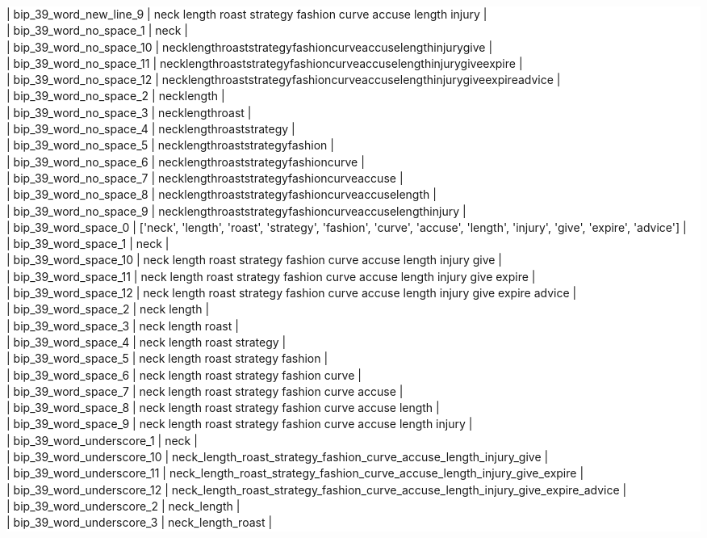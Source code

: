 | bip_39_word_new_line_9 | neck
length
roast
strategy
fashion
curve
accuse
length
injury |  
| bip_39_word_no_space_1 | neck |  
| bip_39_word_no_space_10 | necklengthroaststrategyfashioncurveaccuselengthinjurygive |  
| bip_39_word_no_space_11 | necklengthroaststrategyfashioncurveaccuselengthinjurygiveexpire |  
| bip_39_word_no_space_12 | necklengthroaststrategyfashioncurveaccuselengthinjurygiveexpireadvice |  
| bip_39_word_no_space_2 | necklength |  
| bip_39_word_no_space_3 | necklengthroast |  
| bip_39_word_no_space_4 | necklengthroaststrategy |  
| bip_39_word_no_space_5 | necklengthroaststrategyfashion |  
| bip_39_word_no_space_6 | necklengthroaststrategyfashioncurve |  
| bip_39_word_no_space_7 | necklengthroaststrategyfashioncurveaccuse |  
| bip_39_word_no_space_8 | necklengthroaststrategyfashioncurveaccuselength |  
| bip_39_word_no_space_9 | necklengthroaststrategyfashioncurveaccuselengthinjury |  
| bip_39_word_space_0 | ['neck', 'length', 'roast', 'strategy', 'fashion', 'curve', 'accuse', 'length', 'injury', 'give', 'expire', 'advice'] |  
| bip_39_word_space_1 | neck |  
| bip_39_word_space_10 | neck length roast strategy fashion curve accuse length injury give |  
| bip_39_word_space_11 | neck length roast strategy fashion curve accuse length injury give expire |  
| bip_39_word_space_12 | neck length roast strategy fashion curve accuse length injury give expire advice |  
| bip_39_word_space_2 | neck length |  
| bip_39_word_space_3 | neck length roast |  
| bip_39_word_space_4 | neck length roast strategy |  
| bip_39_word_space_5 | neck length roast strategy fashion |  
| bip_39_word_space_6 | neck length roast strategy fashion curve |  
| bip_39_word_space_7 | neck length roast strategy fashion curve accuse |  
| bip_39_word_space_8 | neck length roast strategy fashion curve accuse length |  
| bip_39_word_space_9 | neck length roast strategy fashion curve accuse length injury |  
| bip_39_word_underscore_1 | neck |  
| bip_39_word_underscore_10 | neck_length_roast_strategy_fashion_curve_accuse_length_injury_give |  
| bip_39_word_underscore_11 | neck_length_roast_strategy_fashion_curve_accuse_length_injury_give_expire |  
| bip_39_word_underscore_12 | neck_length_roast_strategy_fashion_curve_accuse_length_injury_give_expire_advice |  
| bip_39_word_underscore_2 | neck_length |  
| bip_39_word_underscore_3 | neck_length_roast |  